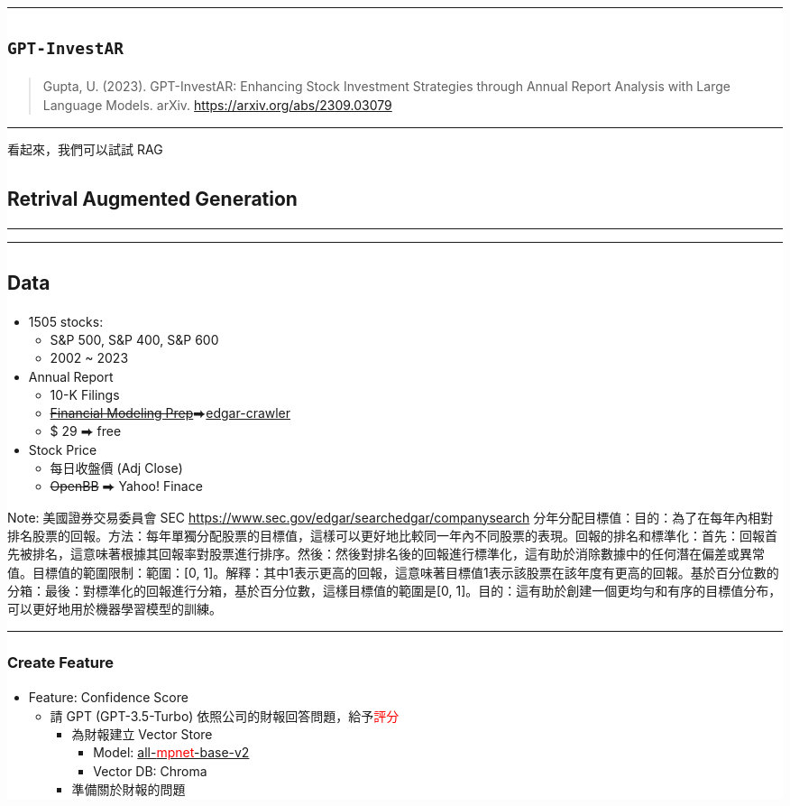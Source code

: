 ----

## `GPT-InvestAR`

> Gupta, U. (2023). GPT-InvestAR: Enhancing Stock Investment Strategies through Annual Report Analysis with Large Language Models. arXiv. https://arxiv.org/abs/2309.03079

----


看起來，我們可以試試 RAG

## Retrival Augmented Generation


---







---

## Data

- 1505 stocks: 
    - S&P 500, S&P 400, S&P 600
    - 2002 ~ 2023
- Annual Report 
    - 10-K Filings
    - ~~[Financial Modeling Prep](https://site.financialmodelingprep.com/developer/docs/#Annual-Reports-on-Form-10-K)~~⮕[edgar-crawler](https://github.com/nlpaueb/edgar-crawler)
    - $ 29 ⮕ free <!-- .element: class="fragment" data-fragment-index="1" -->
- Stock Price
    - 每日收盤價 (Adj Close)
    - ~~OpenBB~~ ⮕ Yahoo! Finace 

Note:
    美國證券交易委員會 SEC https://www.sec.gov/edgar/searchedgar/companysearch
    分年分配目標值：目的：為了在每年內相對排名股票的回報。方法：每年單獨分配股票的目標值，這樣可以更好地比較同一年內不同股票的表現。回報的排名和標準化：首先：回報首先被排名，這意味著根據其回報率對股票進行排序。然後：然後對排名後的回報進行標準化，這有助於消除數據中的任何潛在偏差或異常值。目標值的範圍限制：範圍：[0, 1]。解釋：其中1表示更高的回報，這意味著目標值1表示該股票在該年度有更高的回報。基於百分位數的分箱：最後：對標準化的回報進行分箱，基於百分位數，這樣目標值的範圍是[0, 1]。目的：這有助於創建一個更均勻和有序的目標值分布，可以更好地用於機器學習模型的訓練。

---



### Create Feature


- Feature: Confidence Score
    - 請 GPT (GPT-3.5-Turbo) 依照公司的財報回答問題，給予<font color='red'>評分</font>
        - 為財報建立 Vector Store
            - Model: [all-<font color='red'>mpnet</font>-base-v2](https://huggingface.co/sentence-transformers/all-mpnet-base-v2)
            - Vector DB: Chroma
        - 準備關於財報的問題
        